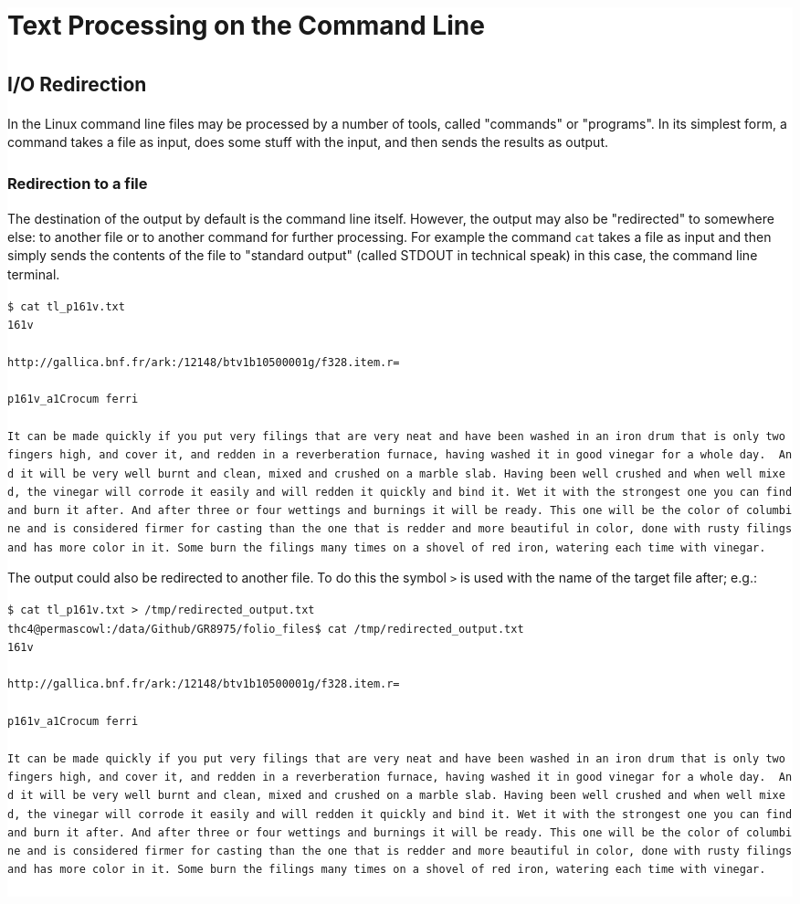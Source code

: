 # Text Processing on the Command Line

## I/O Redirection

In the Linux command line files may be processed by a number of tools, called "commands" or "programs". In its simplest form, a command takes a file as input, does some stuff with the input, and then sends the results as output.

### Redirection to a file

The destination of the output by default is the command line itself. However, the output may also be "redirected" to somewhere else: to another file or to another command for further processing. For example the command `cat` takes a file as input and then simply sends the contents of the file to "standard output" (called STDOUT in technical speak) in this case, the command line terminal.

```
$ cat tl_p161v.txt
161v

http://gallica.bnf.fr/ark:/12148/btv1b10500001g/f328.item.r=

p161v_a1Crocum ferri

It can be made quickly if you put very filings that are very neat and have been washed in an iron drum that is only two fingers high, and cover it, and redden in a reverberation furnace, having washed it in good vinegar for a whole day.  And it will be very well burnt and clean, mixed and crushed on a marble slab. Having been well crushed and when well mixed, the vinegar will corrode it easily and will redden it quickly and bind it. Wet it with the strongest one you can find and burn it after. And after three or four wettings and burnings it will be ready. This one will be the color of columbine and is considered firmer for casting than the one that is redder and more beautiful in color, done with rusty filings and has more color in it. Some burn the filings many times on a shovel of red iron, watering each time with vinegar.

```

The output could also be redirected to another file. To do this the symbol `>` is used with the name of the target file after; e.g.:

```
$ cat tl_p161v.txt > /tmp/redirected_output.txt
thc4@permascowl:/data/Github/GR8975/folio_files$ cat /tmp/redirected_output.txt
161v

http://gallica.bnf.fr/ark:/12148/btv1b10500001g/f328.item.r=

p161v_a1Crocum ferri

It can be made quickly if you put very filings that are very neat and have been washed in an iron drum that is only two fingers high, and cover it, and redden in a reverberation furnace, having washed it in good vinegar for a whole day.  And it will be very well burnt and clean, mixed and crushed on a marble slab. Having been well crushed and when well mixed, the vinegar will corrode it easily and will redden it quickly and bind it. Wet it with the strongest one you can find and burn it after. And after three or four wettings and burnings it will be ready. This one will be the color of columbine and is considered firmer for casting than the one that is redder and more beautiful in color, done with rusty filings and has more color in it. Some burn the filings many times on a shovel of red iron, watering each time with vinegar.


```
